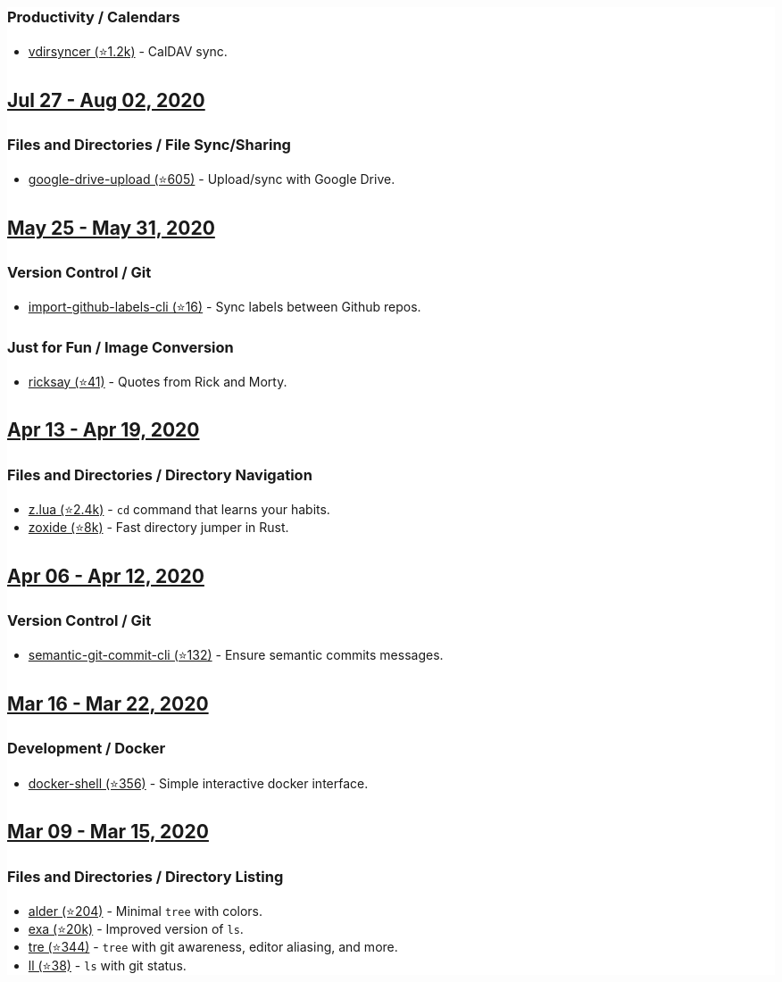 ### Productivity / Calendars

*   [vdirsyncer (⭐1.2k)](https://github.com/pimutils/vdirsyncer) - CalDAV sync.

## [Jul 27 - Aug 02, 2020](/content/2020/30/README.md)

### Files and Directories / File Sync/Sharing

*   [google-drive-upload (⭐605)](https://github.com/labbots/google-drive-upload) - Upload/sync with Google Drive.

## [May 25 - May 31, 2020](/content/2020/21/README.md)

### Version Control / Git

*   [import-github-labels-cli (⭐16)](https://github.com/abhijithvijayan/import-github-labels-cli) - Sync labels between Github repos.

### Just for Fun / Image Conversion

*   [ricksay (⭐41)](https://github.com/roma-guru/ricksay) - Quotes from Rick and Morty.

## [Apr 13 - Apr 19, 2020](/content/2020/15/README.md)

### Files and Directories / Directory Navigation

*   [z.lua (⭐2.4k)](https://github.com/skywind3000/z.lua) - `cd` command that learns your habits.
*   [zoxide (⭐8k)](https://github.com/ajeetdsouza/zoxide) - Fast directory jumper in Rust.

## [Apr 06 - Apr 12, 2020](/content/2020/14/README.md)

### Version Control / Git

*   [semantic-git-commit-cli (⭐132)](https://github.com/JPeer264/node-semantic-git-commit-cli) - Ensure semantic commits messages.

## [Mar 16 - Mar 22, 2020](/content/2020/11/README.md)

### Development / Docker

*   [docker-shell (⭐356)](https://github.com/Trendyol/docker-shell) - Simple interactive docker interface.

## [Mar 09 - Mar 15, 2020](/content/2020/10/README.md)

### Files and Directories / Directory Listing

*   [alder (⭐204)](https://github.com/aweary/alder) - Minimal `tree` with colors.
*   [exa (⭐20k)](https://github.com/ogham/exa) - Improved version of `ls`.
*   [tre (⭐344)](https://github.com/dduan/tre) - `tree` with git awareness, editor aliasing, and more.
*   [ll (⭐38)](https://github.com/antonmedv/ll) - `ls` with git status.
